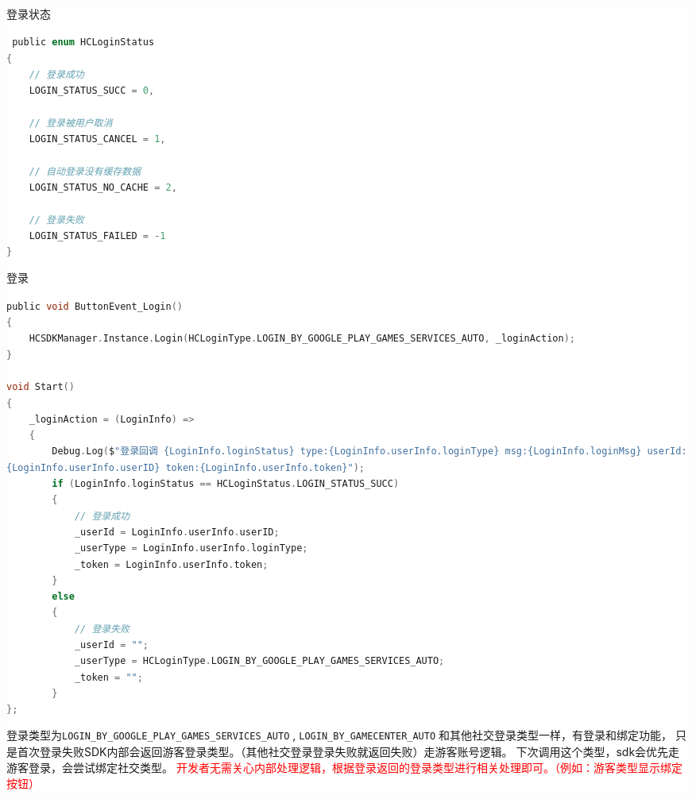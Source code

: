 登录状态
```c
 public enum HCLoginStatus
{
    // 登录成功
    LOGIN_STATUS_SUCC = 0,

    // 登录被用户取消
    LOGIN_STATUS_CANCEL = 1,

    // 自动登录没有缓存数据
    LOGIN_STATUS_NO_CACHE = 2,

    // 登录失败
    LOGIN_STATUS_FAILED = -1
}
```

登录
```c
public void ButtonEvent_Login()
{
    HCSDKManager.Instance.Login(HCLoginType.LOGIN_BY_GOOGLE_PLAY_GAMES_SERVICES_AUTO, _loginAction);
}

void Start()
{
    _loginAction = (LoginInfo) =>
    {
        Debug.Log($"登录回调 {LoginInfo.loginStatus} type:{LoginInfo.userInfo.loginType} msg:{LoginInfo.loginMsg} userId:{LoginInfo.userInfo.userID} token:{LoginInfo.userInfo.token}");
        if (LoginInfo.loginStatus == HCLoginStatus.LOGIN_STATUS_SUCC)
        {
            // 登录成功
            _userId = LoginInfo.userInfo.userID;
            _userType = LoginInfo.userInfo.loginType;
            _token = LoginInfo.userInfo.token;
        }
        else
        {
            // 登录失败
            _userId = "";
            _userType = HCLoginType.LOGIN_BY_GOOGLE_PLAY_GAMES_SERVICES_AUTO;
            _token = "";
        }
};
```

登录类型为`LOGIN_BY_GOOGLE_PLAY_GAMES_SERVICES_AUTO` , `LOGIN_BY_GAMECENTER_AUTO` 和其他社交登录类型一样，有登录和绑定功能， 只是首次登录失败SDK内部会返回游客登录类型。（其他社交登录登录失败就返回失败）走游客账号逻辑。 下次调用这个类型，sdk会优先走游客登录，会尝试绑定社交类型。 <font color="#ff0000">开发者无需关心内部处理逻辑，根据登录返回的登录类型进行相关处理即可。（例如：游客类型显示绑定按钮）</font>
